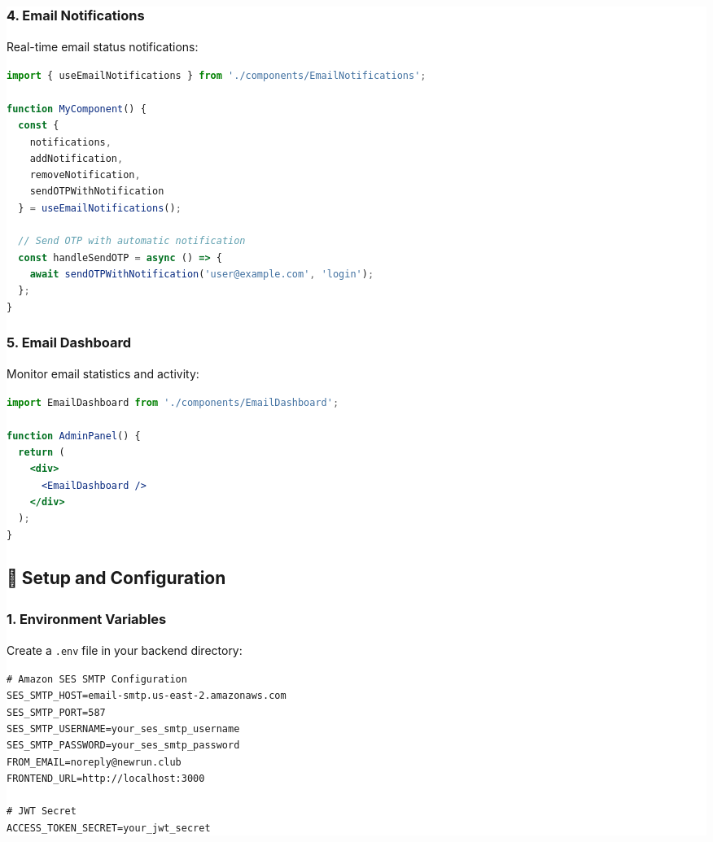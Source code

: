 ### 4. Email Notifications
Real-time email status notifications:

```jsx
import { useEmailNotifications } from './components/EmailNotifications';

function MyComponent() {
  const { 
    notifications, 
    addNotification, 
    removeNotification,
    sendOTPWithNotification 
  } = useEmailNotifications();
  
  // Send OTP with automatic notification
  const handleSendOTP = async () => {
    await sendOTPWithNotification('user@example.com', 'login');
  };
}
```

### 5. Email Dashboard
Monitor email statistics and activity:

```jsx
import EmailDashboard from './components/EmailDashboard';

function AdminPanel() {
  return (
    <div>
      <EmailDashboard />
    </div>
  );
}
```

## 🔧 Setup and Configuration

### 1. Environment Variables
Create a `.env` file in your backend directory:

```env
# Amazon SES SMTP Configuration
SES_SMTP_HOST=email-smtp.us-east-2.amazonaws.com
SES_SMTP_PORT=587
SES_SMTP_USERNAME=your_ses_smtp_username
SES_SMTP_PASSWORD=your_ses_smtp_password
FROM_EMAIL=noreply@newrun.club
FRONTEND_URL=http://localhost:3000

# JWT Secret
ACCESS_TOKEN_SECRET=your_jwt_secret
```
